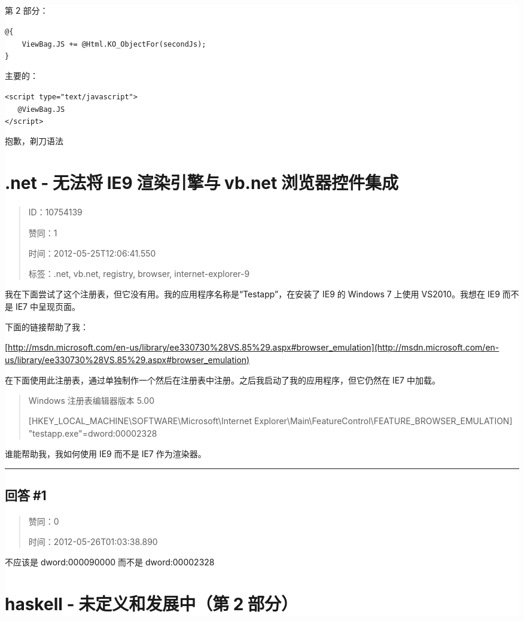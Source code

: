 第 2 部分：

```
@{
    ViewBag.JS += @Html.KO_ObjectFor(secondJs);
} 
```

主要的：

```
<script type="text/javascript">
   @ViewBag.JS
</script> 
```

抱歉，剃刀语法

# .net - 无法将 IE9 渲染引擎与 vb.net 浏览器控件集成

> ID：10754139
> 
> 赞同：1
> 
> 时间：2012-05-25T12:06:41.550
> 
> 标签：.net, vb.net, registry, browser, internet-explorer-9

我在下面尝试了这个注册表，但它没有用。我的应用程序名称是“Testapp”，在安装了 IE9 的 Windows 7 上使用 VS2010。我想在 IE9 而不是 IE7 中呈现页面。

下面的链接帮助了我：

[http://msdn.microsoft.com/en-us/library/ee330730%28VS.85%29.aspx#browser_emulation](http://msdn.microsoft.com/en-us/library/ee330730%28VS.85%29.aspx#browser_emulation)

在下面使用此注册表，通过单独制作一个然后在注册表中注册。之后我启动了我的应用程序，但它仍然在 IE7 中加载。

> Windows 注册表编辑器版本 5.00
> 
> [HKEY_LOCAL_MACHINE\SOFTWARE\Microsoft\Internet Explorer\Main\FeatureControl\FEATURE_BROWSER_EMULATION] "testapp.exe"=dword:00002328

谁能帮助我，我如何使用 IE9 而不是 IE7 作为渲染器。

* * *

## 回答 #1

> 赞同：0
> 
> 时间：2012-05-26T01:03:38.890

不应该是 dword:000090000 而不是 dword:00002328

# haskell - 未定义和发展中（第 2 部分）
